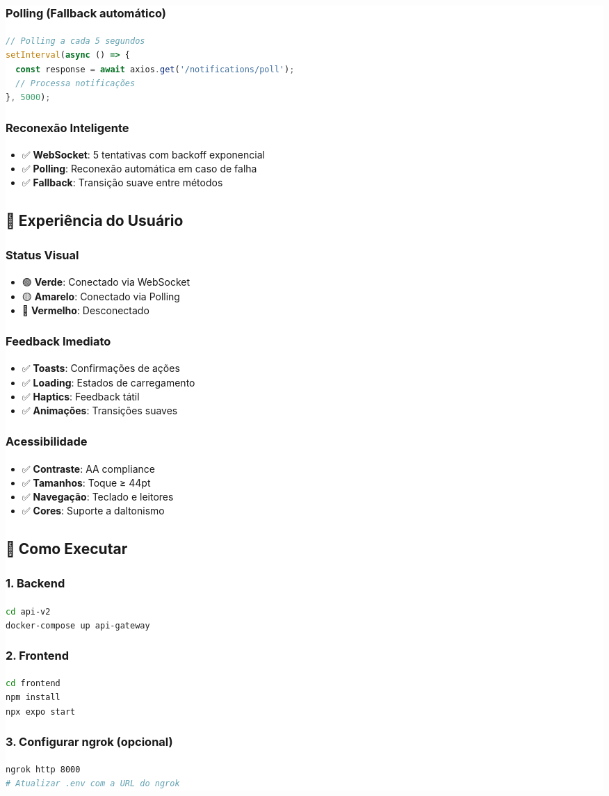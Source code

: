 ### **Polling (Fallback automático)**
```typescript
// Polling a cada 5 segundos
setInterval(async () => {
  const response = await axios.get('/notifications/poll');
  // Processa notificações
}, 5000);
```

### **Reconexão Inteligente**
- ✅ **WebSocket**: 5 tentativas com backoff exponencial
- ✅ **Polling**: Reconexão automática em caso de falha
- ✅ **Fallback**: Transição suave entre métodos

## 📱 **Experiência do Usuário**

### **Status Visual**
- 🟢 **Verde**: Conectado via WebSocket
- 🟡 **Amarelo**: Conectado via Polling
- 🔴 **Vermelho**: Desconectado

### **Feedback Imediato**
- ✅ **Toasts**: Confirmações de ações
- ✅ **Loading**: Estados de carregamento
- ✅ **Haptics**: Feedback tátil
- ✅ **Animações**: Transições suaves

### **Acessibilidade**
- ✅ **Contraste**: AA compliance
- ✅ **Tamanhos**: Toque ≥ 44pt
- ✅ **Navegação**: Teclado e leitores
- ✅ **Cores**: Suporte a daltonismo

## 🚀 **Como Executar**

### **1. Backend**
```bash
cd api-v2
docker-compose up api-gateway
```

### **2. Frontend**
```bash
cd frontend
npm install
npx expo start
```

### **3. Configurar ngrok (opcional)**
```bash
ngrok http 8000
# Atualizar .env com a URL do ngrok
```
